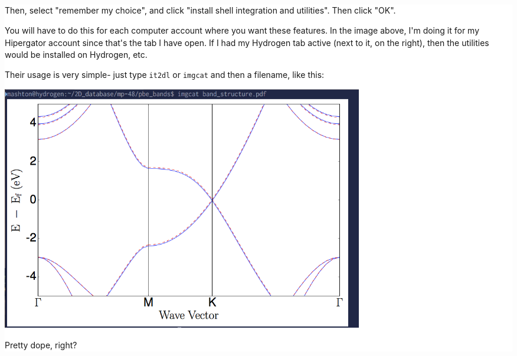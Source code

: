 Then, select "remember my choice", and click "install shell integration and utilities". Then click "OK".

You will have to do this for each computer account where you want these features. In the image above, I'm doing it for my Hipergator account since that's the tab I have open. If I had my Hydrogen tab active (next to it, on the right), then the utilities would be installed on Hydrogen, etc.

Their usage is very simple- just type `it2dl` or `imgcat` and then a filename, like this:

<img src="img/imgcat.png" style="width: 100%; max-width: 600px;"/>

Pretty dope, right?